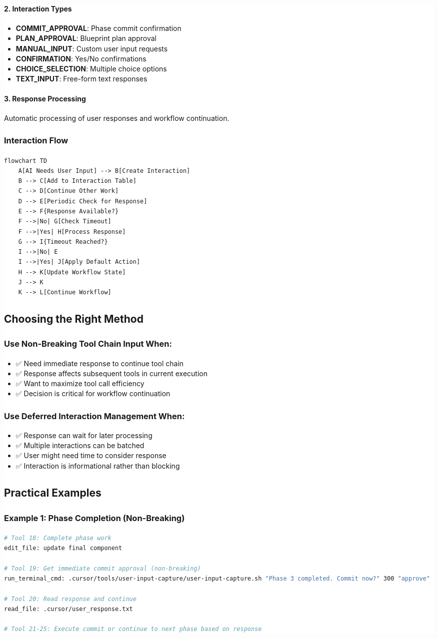 #### 2. Interaction Types
- **COMMIT_APPROVAL**: Phase commit confirmation
- **PLAN_APPROVAL**: Blueprint plan approval  
- **MANUAL_INPUT**: Custom user input requests
- **CONFIRMATION**: Yes/No confirmations
- **CHOICE_SELECTION**: Multiple choice options
- **TEXT_INPUT**: Free-form text responses

#### 3. Response Processing
Automatic processing of user responses and workflow continuation.

### Interaction Flow

```mermaid
flowchart TD
    A[AI Needs User Input] --> B[Create Interaction]
    B --> C[Add to Interaction Table]
    C --> D[Continue Other Work]
    D --> E[Periodic Check for Response]
    E --> F{Response Available?}
    F -->|No| G[Check Timeout]
    F -->|Yes| H[Process Response]
    G --> I{Timeout Reached?}
    I -->|No| E
    I -->|Yes| J[Apply Default Action]
    H --> K[Update Workflow State]
    J --> K
    K --> L[Continue Workflow]
```

## Choosing the Right Method

### Use Non-Breaking Tool Chain Input When:
- ✅ Need immediate response to continue tool chain
- ✅ Response affects subsequent tools in current execution
- ✅ Want to maximize tool call efficiency
- ✅ Decision is critical for workflow continuation

### Use Deferred Interaction Management When:
- ✅ Response can wait for later processing
- ✅ Multiple interactions can be batched
- ✅ User might need time to consider response
- ✅ Interaction is informational rather than blocking

## Practical Examples

### Example 1: Phase Completion (Non-Breaking)
```bash
# Tool 18: Complete phase work
edit_file: update final component

# Tool 19: Get immediate commit approval (non-breaking)
run_terminal_cmd: .cursor/tools/user-input-capture/user-input-capture.sh "Phase 3 completed. Commit now?" 300 "approve"

# Tool 20: Read response and continue
read_file: .cursor/user_response.txt

# Tool 21-25: Execute commit or continue to next phase based on response
```
